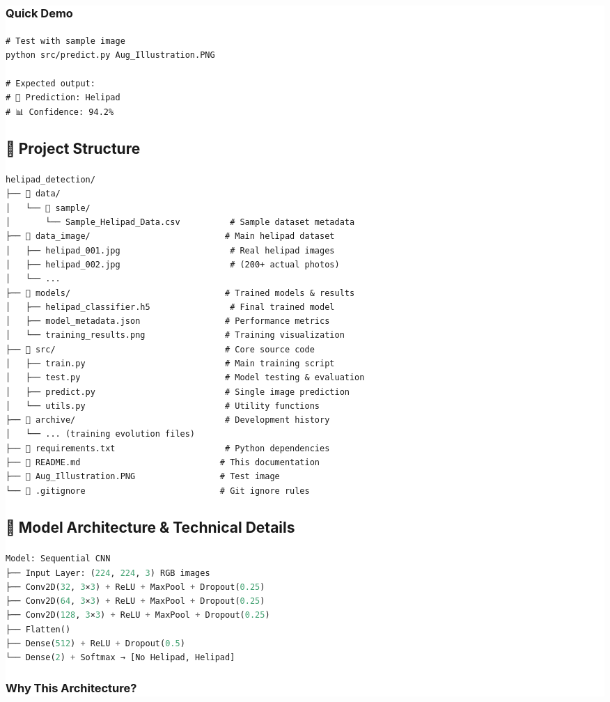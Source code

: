 ### Quick Demo

```shellscript
# Test with sample image
python src/predict.py Aug_Illustration.PNG

# Expected output:
# 🎯 Prediction: Helipad
# 📊 Confidence: 94.2%
```
## 📁 Project Structure

```plaintext
helipad_detection/
├── 📂 data/
│   └── 📂 sample/
│       └── Sample_Helipad_Data.csv          # Sample dataset metadata
├── 📂 data_image/                           # Main helipad dataset
│   ├── helipad_001.jpg                      # Real helipad images
│   ├── helipad_002.jpg                      # (200+ actual photos)
│   └── ...
├── 📂 models/                               # Trained models & results
│   ├── helipad_classifier.h5                # Final trained model
│   ├── model_metadata.json                 # Performance metrics
│   └── training_results.png                # Training visualization
├── 📂 src/                                  # Core source code
│   ├── train.py                            # Main training script
│   ├── test.py                             # Model testing & evaluation
│   ├── predict.py                          # Single image prediction
│   └── utils.py                            # Utility functions
├── 📂 archive/                              # Development history
│   └── ... (training evolution files)
├── 📄 requirements.txt                      # Python dependencies
├── 📄 README.md                            # This documentation
├── 📄 Aug_Illustration.PNG                 # Test image
└── 📄 .gitignore                           # Git ignore rules
```

## 🧠 Model Architecture & Technical Details
```python
Model: Sequential CNN
├── Input Layer: (224, 224, 3) RGB images
├── Conv2D(32, 3×3) + ReLU + MaxPool + Dropout(0.25)
├── Conv2D(64, 3×3) + ReLU + MaxPool + Dropout(0.25)  
├── Conv2D(128, 3×3) + ReLU + MaxPool + Dropout(0.25)
├── Flatten()
├── Dense(512) + ReLU + Dropout(0.5)
└── Dense(2) + Softmax → [No Helipad, Helipad]
```

### Why This Architecture?
